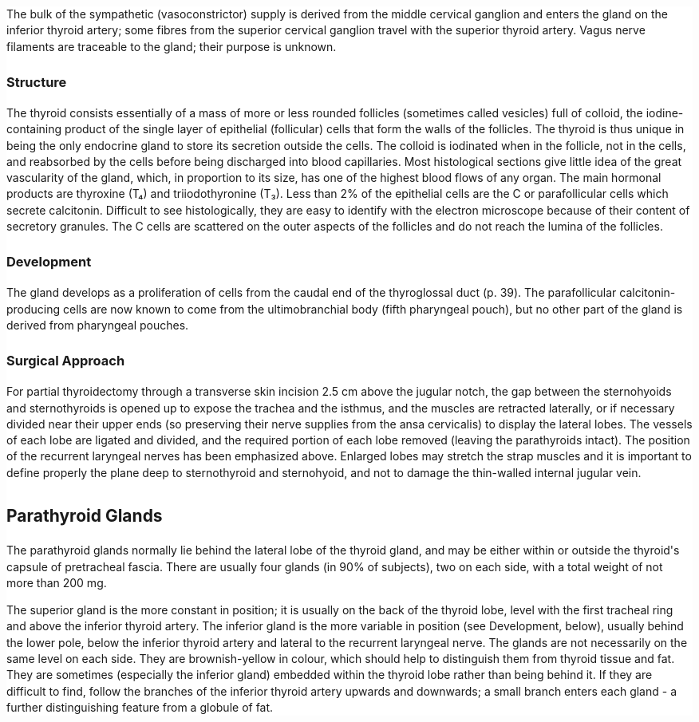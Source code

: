 The bulk of the sympathetic (vasoconstrictor) supply is derived from the middle cervical ganglion and enters the gland on the inferior thyroid artery; some fibres from the superior cervical ganglion travel with the superior thyroid artery. Vagus nerve filaments are traceable to the gland; their purpose is unknown.

### Structure

The thyroid consists essentially of a mass of more or less rounded follicles (sometimes called vesicles) full of colloid, the iodine-containing product of the single layer of epithelial (follicular) cells that form the walls of the follicles. The thyroid is thus unique in being the only endocrine gland to store its secretion outside the cells. The colloid is iodinated when in the follicle, not in the cells, and reabsorbed by the cells before being discharged into blood capillaries. Most histological sections give little idea of the great vascularity of the gland, which, in proportion to its size, has one of the highest blood flows of any organ. The main hormonal products are thyroxine (T₄) and triiodothyronine (T₃). Less than 2% of the epithelial cells are the C or parafollicular cells which secrete calcitonin. Difficult to see histologically, they are easy to identify with the electron microscope because of their content of secretory granules. The C cells are scattered on the outer aspects of the follicles and do not reach the lumina of the follicles.

### Development

The gland develops as a proliferation of cells from the caudal end of the thyroglossal duct (p. 39). The parafollicular calcitonin-producing cells are now known to come from the ultimobranchial body (fifth pharyngeal pouch), but no other part of the gland is derived from pharyngeal pouches.

### Surgical Approach

For partial thyroidectomy through a transverse skin incision 2.5 cm above the jugular notch, the gap between the sternohyoids and sternothyroids is opened up to expose the trachea and the isthmus, and the muscles are retracted laterally, or if necessary divided near their upper ends (so preserving their nerve supplies from the ansa cervicalis) to display the lateral lobes. The vessels of each lobe are ligated and divided, and the required portion of each lobe removed (leaving the parathyroids intact). The position of the recurrent laryngeal nerves has been emphasized above. Enlarged lobes may stretch the strap muscles and it is important to define properly the plane deep to sternothyroid and sternohyoid, and not to damage the thin-walled internal jugular vein.

## Parathyroid Glands

The parathyroid glands normally lie behind the lateral lobe of the thyroid gland, and may be either within or outside the thyroid's capsule of pretracheal fascia. There are usually four glands (in 90% of subjects), two on each side, with a total weight of not more than 200 mg.

The superior gland is the more constant in position; it is usually on the back of the thyroid lobe, level with the first tracheal ring and above the inferior thyroid artery. The inferior gland is the more variable in position (see Development, below), usually behind the lower pole, below the inferior thyroid artery and lateral to the recurrent laryngeal nerve. The glands are not necessarily on the same level on each side. They are brownish-yellow in colour, which should help to distinguish them from thyroid tissue and fat. They are sometimes (especially the inferior gland) embedded within the thyroid lobe rather than being behind it. If they are difficult to find, follow the branches of the inferior thyroid artery upwards and downwards; a small branch enters each gland - a further distinguishing feature from a globule of fat.
